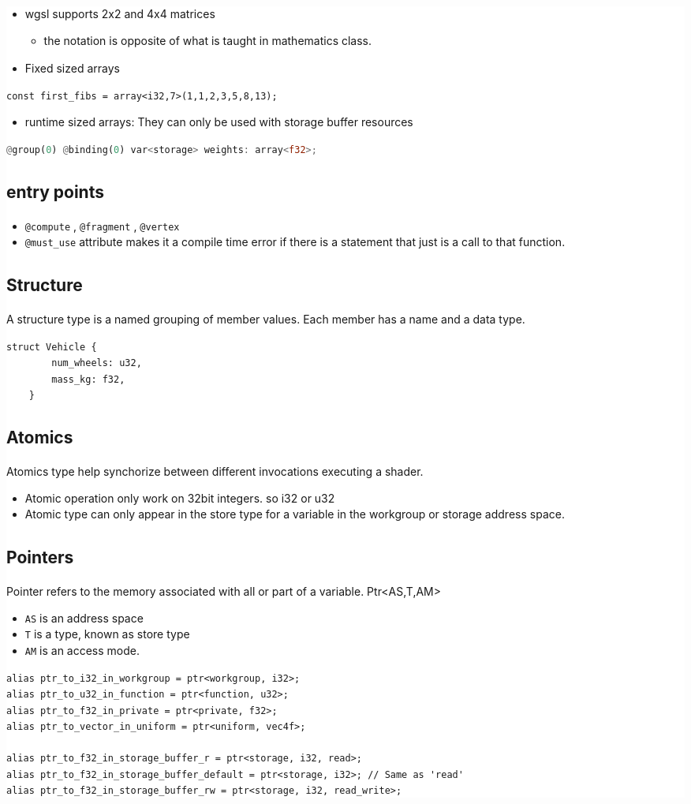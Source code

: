 - wgsl supports 2x2 and 4x4 matrices

  - the notation is opposite of what is taught in mathematics class.

- Fixed sized arrays

```
const first_fibs = array<i32,7>(1,1,2,3,5,8,13);
```

- runtime sized arrays: They can only be used with storage buffer resources

```rust
@group(0) @binding(0) var<storage> weights: array<f32>;
```

## entry points

- `@compute` , `@fragment` , `@vertex`
- `@must_use` attribute makes it a compile time error if there is a statement that just is a call to that function.

## Structure

A structure type is a named grouping of member values. Each member has a name and a data type.

```
struct Vehicle {
        num_wheels: u32,
        mass_kg: f32,
    }
```

## Atomics

Atomics type help synchorize between different invocations executing a shader.

- Atomic operation only work on 32bit integers. so i32 or u32
- Atomic type can only appear in the store type for a variable in the workgroup or storage address space.

## Pointers

Pointer refers to the memory associated with all or part of a variable.
Ptr<AS,T,AM>

- `AS` is an address space
- `T` is a type, known as store type
- `AM` is an access mode.

```
alias ptr_to_i32_in_workgroup = ptr<workgroup, i32>;
alias ptr_to_u32_in_function = ptr<function, u32>;
alias ptr_to_f32_in_private = ptr<private, f32>;
alias ptr_to_vector_in_uniform = ptr<uniform, vec4f>;

alias ptr_to_f32_in_storage_buffer_r = ptr<storage, i32, read>;
alias ptr_to_f32_in_storage_buffer_default = ptr<storage, i32>; // Same as 'read'
alias ptr_to_f32_in_storage_buffer_rw = ptr<storage, i32, read_write>;
```
